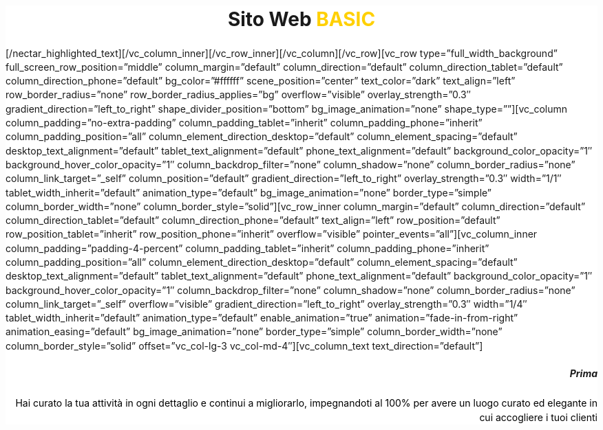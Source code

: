 <h1 style="text-align: center;">
  Sito Web <span style="color: #ffd000;">BASIC</span>
</h1>

\[/nectar\_highlighted\_text\]\[/vc\_column\_inner\]\[/vc\_row\_inner\]\[/vc\_column\]\[/vc\_row\]\[vc\_row type=&#8221;full\_width\_background&#8221; full\_screen\_row\_position=&#8221;middle&#8221; column\_margin=&#8221;default&#8221; column\_direction=&#8221;default&#8221; column\_direction\_tablet=&#8221;default&#8221; column\_direction\_phone=&#8221;default&#8221; bg\_color=&#8221;#ffffff&#8221; scene\_position=&#8221;center&#8221; text\_color=&#8221;dark&#8221; text\_align=&#8221;left&#8221; row\_border\_radius=&#8221;none&#8221; row\_border\_radius\_applies=&#8221;bg&#8221; overflow=&#8221;visible&#8221; overlay\_strength=&#8221;0.3&#8243; gradient\_direction=&#8221;left\_to\_right&#8221; shape\_divider\_position=&#8221;bottom&#8221; bg\_image\_animation=&#8221;none&#8221; shape\_type=&#8221;&#8221;\]\[vc\_column column\_padding=&#8221;no-extra-padding&#8221; column\_padding\_tablet=&#8221;inherit&#8221; column\_padding\_phone=&#8221;inherit&#8221; column\_padding\_position=&#8221;all&#8221; column\_element\_direction\_desktop=&#8221;default&#8221; column\_element\_spacing=&#8221;default&#8221; desktop\_text\_alignment=&#8221;default&#8221; tablet\_text\_alignment=&#8221;default&#8221; phone\_text\_alignment=&#8221;default&#8221; background\_color\_opacity=&#8221;1&#8243; background\_hover\_color\_opacity=&#8221;1&#8243; column\_backdrop\_filter=&#8221;none&#8221; column\_shadow=&#8221;none&#8221; column\_border\_radius=&#8221;none&#8221; column\_link\_target=&#8221;\_self&#8221; column\_position=&#8221;default&#8221; gradient\_direction=&#8221;left\_to\_right&#8221; overlay\_strength=&#8221;0.3&#8243; width=&#8221;1/1&#8243; tablet\_width\_inherit=&#8221;default&#8221; animation\_type=&#8221;default&#8221; bg\_image\_animation=&#8221;none&#8221; border\_type=&#8221;simple&#8221; column\_border\_width=&#8221;none&#8221; column\_border\_style=&#8221;solid&#8221;\]\[vc\_row\_inner column\_margin=&#8221;default&#8221; column\_direction=&#8221;default&#8221; column\_direction\_tablet=&#8221;default&#8221; column\_direction\_phone=&#8221;default&#8221; text\_align=&#8221;left&#8221; row\_position=&#8221;default&#8221; row\_position\_tablet=&#8221;inherit&#8221; row\_position\_phone=&#8221;inherit&#8221; overflow=&#8221;visible&#8221; pointer\_events=&#8221;all&#8221;\]\[vc\_column\_inner column\_padding=&#8221;padding-4-percent&#8221; column\_padding\_tablet=&#8221;inherit&#8221; column\_padding\_phone=&#8221;inherit&#8221; column\_padding\_position=&#8221;all&#8221; column\_element\_direction\_desktop=&#8221;default&#8221; column\_element\_spacing=&#8221;default&#8221; desktop\_text\_alignment=&#8221;default&#8221; tablet\_text\_alignment=&#8221;default&#8221; phone\_text\_alignment=&#8221;default&#8221; background\_color\_opacity=&#8221;1&#8243; background\_hover\_color\_opacity=&#8221;1&#8243; column\_backdrop\_filter=&#8221;none&#8221; column\_shadow=&#8221;none&#8221; column\_border\_radius=&#8221;none&#8221; column\_link\_target=&#8221;\_self&#8221; overflow=&#8221;visible&#8221; gradient\_direction=&#8221;left\_to\_right&#8221; overlay\_strength=&#8221;0.3&#8243; width=&#8221;1/4&#8243; tablet\_width\_inherit=&#8221;default&#8221; animation\_type=&#8221;default&#8221; enable\_animation=&#8221;true&#8221; animation=&#8221;fade-in-from-right&#8221; animation\_easing=&#8221;default&#8221; bg\_image\_animation=&#8221;none&#8221; border\_type=&#8221;simple&#8221; column\_border\_width=&#8221;none&#8221; column\_border\_style=&#8221;solid&#8221; offset=&#8221;vc\_col-lg-3 vc\_col-md-4&#8243;\]\[vc\_column\_text text\_direction=&#8221;default&#8221;\]

<h5 style="text-align: right;">
  Prima
</h5>

<p style="text-align: right;">
  <span style="color: #000;">Hai curato la tua attività in ogni dettaglio e continui a migliorarlo, impegnandoti al 100% per avere un luogo curato ed elegante in cui accogliere i tuoi clienti</span>
</p>


 [1]: mailto:info@albertoreineri.it